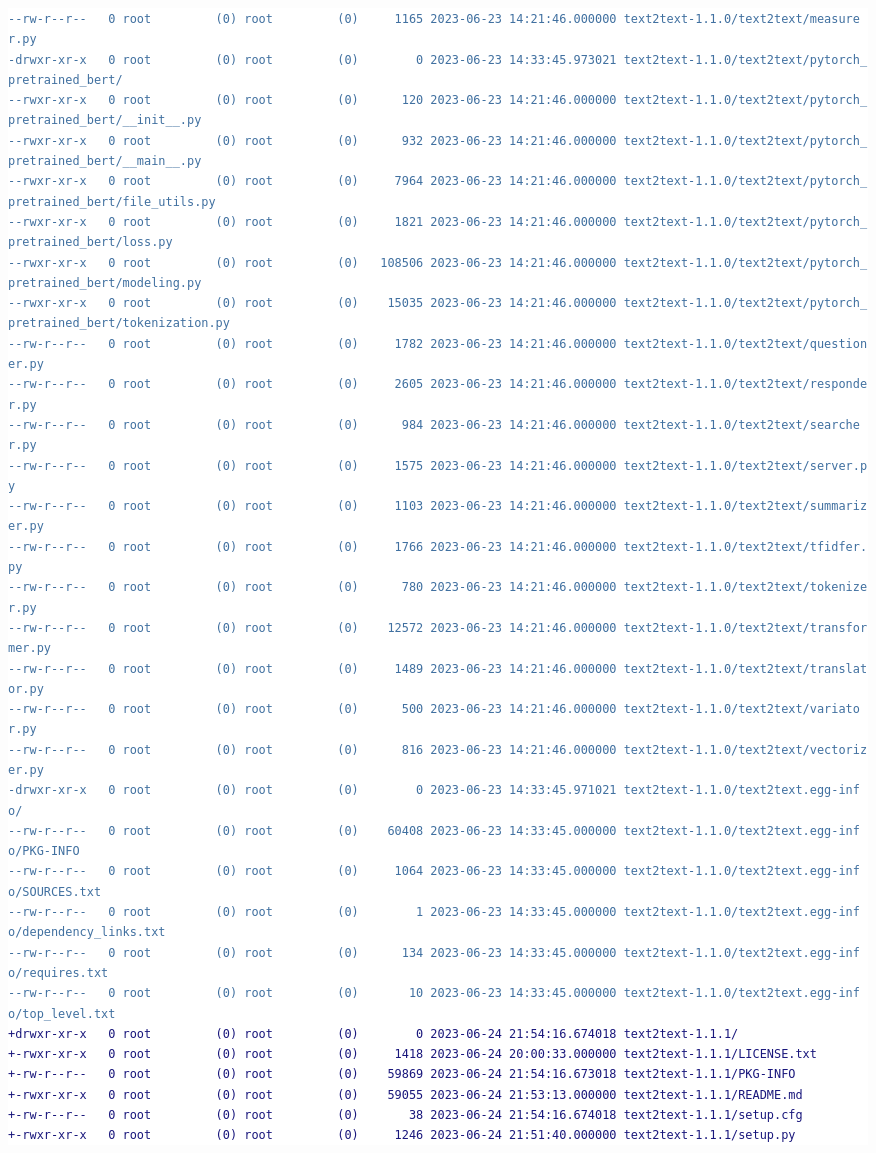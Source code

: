 ```diff
--rw-r--r--   0 root         (0) root         (0)     1165 2023-06-23 14:21:46.000000 text2text-1.1.0/text2text/measurer.py
-drwxr-xr-x   0 root         (0) root         (0)        0 2023-06-23 14:33:45.973021 text2text-1.1.0/text2text/pytorch_pretrained_bert/
--rwxr-xr-x   0 root         (0) root         (0)      120 2023-06-23 14:21:46.000000 text2text-1.1.0/text2text/pytorch_pretrained_bert/__init__.py
--rwxr-xr-x   0 root         (0) root         (0)      932 2023-06-23 14:21:46.000000 text2text-1.1.0/text2text/pytorch_pretrained_bert/__main__.py
--rwxr-xr-x   0 root         (0) root         (0)     7964 2023-06-23 14:21:46.000000 text2text-1.1.0/text2text/pytorch_pretrained_bert/file_utils.py
--rwxr-xr-x   0 root         (0) root         (0)     1821 2023-06-23 14:21:46.000000 text2text-1.1.0/text2text/pytorch_pretrained_bert/loss.py
--rwxr-xr-x   0 root         (0) root         (0)   108506 2023-06-23 14:21:46.000000 text2text-1.1.0/text2text/pytorch_pretrained_bert/modeling.py
--rwxr-xr-x   0 root         (0) root         (0)    15035 2023-06-23 14:21:46.000000 text2text-1.1.0/text2text/pytorch_pretrained_bert/tokenization.py
--rw-r--r--   0 root         (0) root         (0)     1782 2023-06-23 14:21:46.000000 text2text-1.1.0/text2text/questioner.py
--rw-r--r--   0 root         (0) root         (0)     2605 2023-06-23 14:21:46.000000 text2text-1.1.0/text2text/responder.py
--rw-r--r--   0 root         (0) root         (0)      984 2023-06-23 14:21:46.000000 text2text-1.1.0/text2text/searcher.py
--rw-r--r--   0 root         (0) root         (0)     1575 2023-06-23 14:21:46.000000 text2text-1.1.0/text2text/server.py
--rw-r--r--   0 root         (0) root         (0)     1103 2023-06-23 14:21:46.000000 text2text-1.1.0/text2text/summarizer.py
--rw-r--r--   0 root         (0) root         (0)     1766 2023-06-23 14:21:46.000000 text2text-1.1.0/text2text/tfidfer.py
--rw-r--r--   0 root         (0) root         (0)      780 2023-06-23 14:21:46.000000 text2text-1.1.0/text2text/tokenizer.py
--rw-r--r--   0 root         (0) root         (0)    12572 2023-06-23 14:21:46.000000 text2text-1.1.0/text2text/transformer.py
--rw-r--r--   0 root         (0) root         (0)     1489 2023-06-23 14:21:46.000000 text2text-1.1.0/text2text/translator.py
--rw-r--r--   0 root         (0) root         (0)      500 2023-06-23 14:21:46.000000 text2text-1.1.0/text2text/variator.py
--rw-r--r--   0 root         (0) root         (0)      816 2023-06-23 14:21:46.000000 text2text-1.1.0/text2text/vectorizer.py
-drwxr-xr-x   0 root         (0) root         (0)        0 2023-06-23 14:33:45.971021 text2text-1.1.0/text2text.egg-info/
--rw-r--r--   0 root         (0) root         (0)    60408 2023-06-23 14:33:45.000000 text2text-1.1.0/text2text.egg-info/PKG-INFO
--rw-r--r--   0 root         (0) root         (0)     1064 2023-06-23 14:33:45.000000 text2text-1.1.0/text2text.egg-info/SOURCES.txt
--rw-r--r--   0 root         (0) root         (0)        1 2023-06-23 14:33:45.000000 text2text-1.1.0/text2text.egg-info/dependency_links.txt
--rw-r--r--   0 root         (0) root         (0)      134 2023-06-23 14:33:45.000000 text2text-1.1.0/text2text.egg-info/requires.txt
--rw-r--r--   0 root         (0) root         (0)       10 2023-06-23 14:33:45.000000 text2text-1.1.0/text2text.egg-info/top_level.txt
+drwxr-xr-x   0 root         (0) root         (0)        0 2023-06-24 21:54:16.674018 text2text-1.1.1/
+-rwxr-xr-x   0 root         (0) root         (0)     1418 2023-06-24 20:00:33.000000 text2text-1.1.1/LICENSE.txt
+-rw-r--r--   0 root         (0) root         (0)    59869 2023-06-24 21:54:16.673018 text2text-1.1.1/PKG-INFO
+-rwxr-xr-x   0 root         (0) root         (0)    59055 2023-06-24 21:53:13.000000 text2text-1.1.1/README.md
+-rw-r--r--   0 root         (0) root         (0)       38 2023-06-24 21:54:16.674018 text2text-1.1.1/setup.cfg
+-rwxr-xr-x   0 root         (0) root         (0)     1246 2023-06-24 21:51:40.000000 text2text-1.1.1/setup.py
```